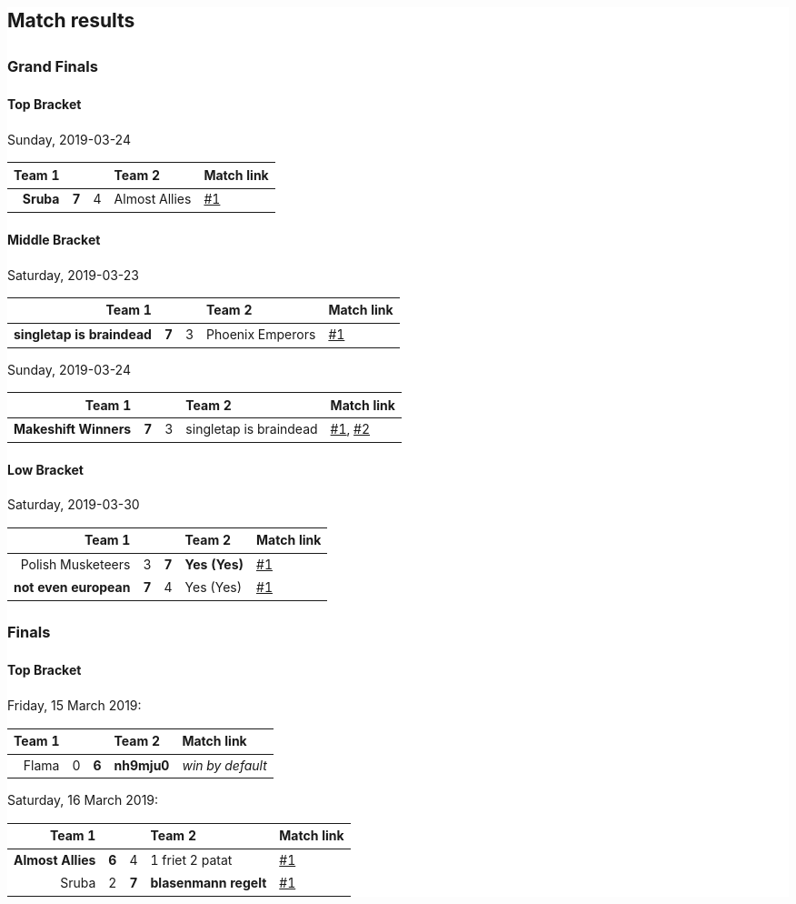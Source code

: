## Match results

### Grand Finals

#### Top Bracket

Sunday, 2019-03-24

| Team 1 |  |  | Team 2 | Match link |
| --: | :-: | :-: | :-- | :-- |
| **Sruba** | **7** | 4 | Almost Allies | [#1](https://osu.ppy.sh/community/matches/50508353) |

#### Middle Bracket

Saturday, 2019-03-23

| Team 1 |  |  | Team 2 | Match link |
| --: | :-: | :-: | :-- | :-- |
| **singletap is braindead** | **7** | 3 | Phoenix Emperors | [#1](https://osu.ppy.sh/community/matches/50479165) |

Sunday, 2019-03-24

| Team 1 |  |  | Team 2 | Match link |
| --: | :-: | :-: | :-- | :-- |
| **Makeshift Winners** | **7** | 3 | singletap is braindead | [#1](https://osu.ppy.sh/community/matches/50505230), [#2](https://osu.ppy.sh/community/matches/50506296) |

#### Low Bracket

Saturday, 2019-03-30

| Team 1 |  |  | Team 2 | Match link |
| --: | :-: | :-: | :-- | :-- |
| Polish Musketeers | 3 | **7** | **Yes (Yes)** | [#1](https://osu.ppy.sh/community/matches/50633856) |
| **not even european** | **7** | 4 | Yes (Yes) | [#1](https://osu.ppy.sh/community/matches/50636720) |

### Finals

#### Top Bracket

Friday, 15 March 2019:

| Team 1 |  |  | Team 2 | Match link |
| --: | :-: | :-: | :-- | :-- |
| Flama | 0 | **6** | **nh9mju0** | *win by default* |

Saturday, 16 March 2019:

| Team 1 |  |  | Team 2 | Match link |
| --: | :-: | :-: | :-- | :-- |
| **Almost Allies** | **6** | 4 | 1 friet 2 patat | [#1](https://osu.ppy.sh/community/matches/50309290) |
| Sruba | 2 | **7** | **blasenmann regelt** | [#1](https://osu.ppy.sh/community/matches/50314735) |
